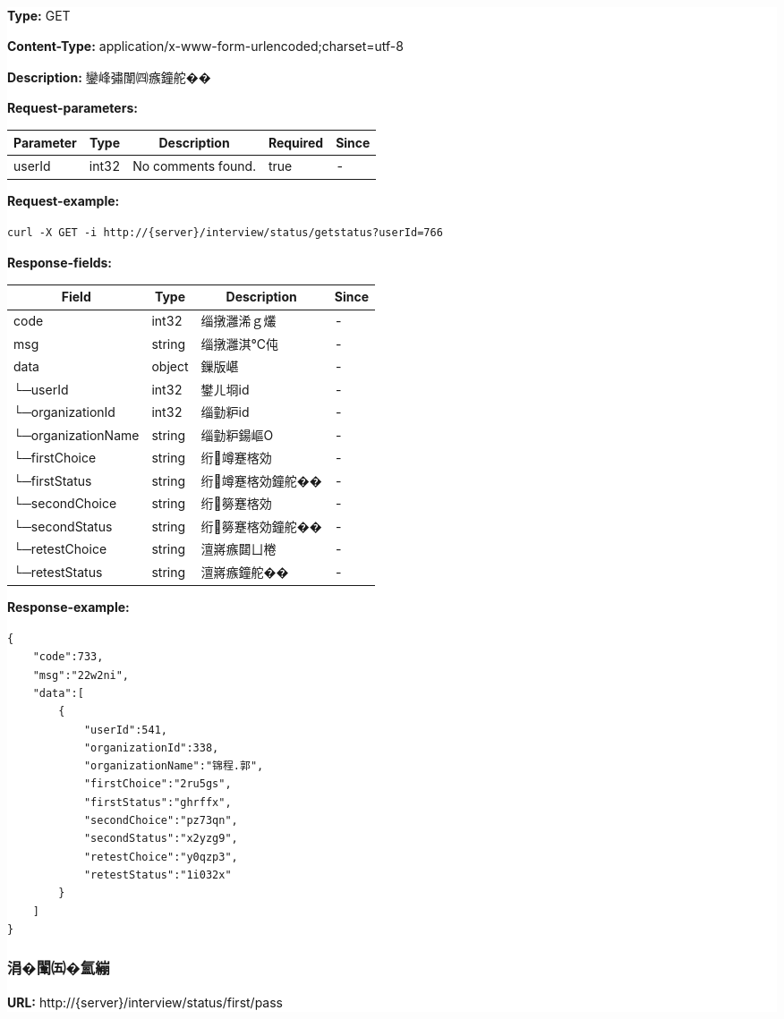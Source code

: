 **Type:** GET


**Content-Type:** application/x-www-form-urlencoded;charset=utf-8

**Description:** 鑾峰彇闈㈣瘯鐘舵��

**Request-parameters:**

Parameter | Type|Description|Required|Since
---|---|---|---|---
userId|int32|No comments found.|true|-

**Request-example:**
```
curl -X GET -i http://{server}/interview/status/getstatus?userId=766
```
**Response-fields:**

Field | Type|Description|Since
---|---|---|---
code|int32|缁撴灉浠ｇ爜|-
msg|string|缁撴灉淇℃伅|-
data|object|鏁版嵁|-
└─userId|int32|鐢ㄦ埛id|-
└─organizationId|int32|缁勭粐id|-
└─organizationName|string|缁勭粐鍚嶇О|-
└─firstChoice|string|绗竴蹇楁効|-
└─firstStatus|string|绗竴蹇楁効鐘舵��|-
└─secondChoice|string|绗簩蹇楁効|-
└─secondStatus|string|绗簩蹇楁効鐘舵��|-
└─retestChoice|string|澶嶈瘯閮ㄩ棬|-
└─retestStatus|string|澶嶈瘯鐘舵��|-

**Response-example:**
```
{
	"code":733,
	"msg":"22w2ni",
	"data":[
		{
			"userId":541,
			"organizationId":338,
			"organizationName":"锦程.郭",
			"firstChoice":"2ru5gs",
			"firstStatus":"ghrffx",
			"secondChoice":"pz73qn",
			"secondStatus":"x2yzg9",
			"retestChoice":"y0qzp3",
			"retestStatus":"1i032x"
		}
	]
}
```

### 涓�闈㈤�氳繃
**URL:** http://{server}/interview/status/first/pass
